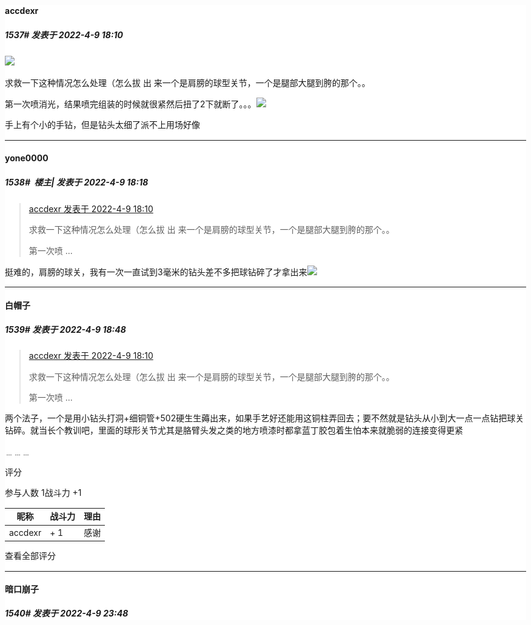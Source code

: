 ####  accdexr  
##### 1537#       发表于 2022-4-9 18:10

<img src="https://i.postimg.cc/nzCy7px6/0-E2-AF11-F5-DCF7076-ACA5-A6-B36-BB2-A795.jpg" referrerpolicy="no-referrer">

求救一下这种情况怎么处理（怎么拔 出 来一个是肩膀的球型关节，一个是腿部大腿到胯的那个。。

第一次喷消光，结果喷完组装的时候就很紧然后扭了2下就断了。。。<img src="https://static.saraba1st.com/image/smiley/face2017/155.png" referrerpolicy="no-referrer">

手上有个小的手钻，但是钻头太细了派不上用场好像

*****

####  yone0000  
##### 1538#         楼主| 发表于 2022-4-9 18:18

<blockquote><a href="httphttps://bbs.saraba1st.com/2b/forum.php?mod=redirect&amp;goto=findpost&amp;pid=55379235&amp;ptid=2015688" target="_blank">accdexr 发表于 2022-4-9 18:10</a>

求救一下这种情况怎么处理（怎么拔 出 来一个是肩膀的球型关节，一个是腿部大腿到胯的那个。。

第一次喷 ...</blockquote>
挺难的，肩膀的球关，我有一次一直试到3毫米的钻头差不多把球钻碎了才拿出来<img src="https://static.saraba1st.com/image/smiley/face2017/068.png" referrerpolicy="no-referrer">

*****

####  白帽子  
##### 1539#       发表于 2022-4-9 18:48

<blockquote><a href="httphttps://bbs.saraba1st.com/2b/forum.php?mod=redirect&amp;goto=findpost&amp;pid=55379235&amp;ptid=2015688" target="_blank">accdexr 发表于 2022-4-9 18:10</a>

求救一下这种情况怎么处理（怎么拔 出 来一个是肩膀的球型关节，一个是腿部大腿到胯的那个。。

第一次喷 ...</blockquote>
两个法子，一个是用小钻头打洞+细铜管+502硬生生薅出来，如果手艺好还能用这铜柱弄回去；要不然就是钻头从小到大一点一点钻把球关钻碎。就当长个教训吧，里面的球形关节尤其是胳臂头发之类的地方喷漆时都拿蓝丁胶包着生怕本来就脆弱的连接变得更紧

﹍﹍﹍

评分

 参与人数 1战斗力 +1

|昵称|战斗力|理由|
|----|---|---|
| accdexr| + 1|感谢|

查看全部评分

*****

####  暗口崩子  
##### 1540#       发表于 2022-4-9 23:48
